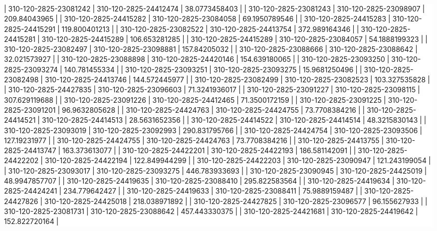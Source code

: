 | 310-120-2825-23081242 | 310-120-2825-24412474 | 38.0773458403 |
| 310-120-2825-23081243 | 310-120-2825-23098907 | 209.84043965 |
| 310-120-2825-24415282 | 310-120-2825-23084058 | 69.1950789546 |
| 310-120-2825-24415283 | 310-120-2825-24415291 | 119.800401213 |
| 310-120-2825-23082522 | 310-120-2825-24413754 | 372.989164346 |
| 310-120-2825-24415281 | 310-120-2825-24415289 | 106.653281285 |
| 310-120-2825-24415289 | 310-120-2825-23084057 | 54.1888199323 |
| 310-120-2825-23082497 | 310-120-2825-23098881 | 157.84205032 |
| 310-120-2825-23088666 | 310-120-2825-23088642 | 32.021573927 |
| 310-120-2825-23088898 | 310-120-2825-24420146 | 154.639180065 |
| 310-120-2825-23093250 | 310-120-2825-23093274 | 140.781455334 |
| 310-120-2825-23093251 | 310-120-2825-23093275 | 15.9681250496 |
| 310-120-2825-23082498 | 310-120-2825-24413746 | 144.572445977 |
| 310-120-2825-23082499 | 310-120-2825-23082523 | 103.327535828 |
| 310-120-2825-24427835 | 310-120-2825-23096603 | 71.3241936017 |
| 310-120-2825-23091227 | 310-120-2825-23098115 | 307.629119688 |
| 310-120-2825-23091226 | 310-120-2825-24412465 | 71.3500172159 |
| 310-120-2825-23091225 | 310-120-2825-23091201 | 96.9632805628 |
| 310-120-2825-24424763 | 310-120-2825-24424755 | 73.7708384216 |
| 310-120-2825-24414521 | 310-120-2825-24414513 | 28.5631652356 |
| 310-120-2825-24414522 | 310-120-2825-24414514 | 48.3215830143 |
| 310-120-2825-23093019 | 310-120-2825-23092993 | 290.831795766 |
| 310-120-2825-24424754 | 310-120-2825-23093506 | 127.19231977 |
| 310-120-2825-24424755 | 310-120-2825-24424763 | 73.7708384216 |
| 310-120-2825-24413755 | 310-120-2825-24413747 | 163.373613077 |
| 310-120-2825-24422201 | 310-120-2825-24422193 | 186.581142091 |
| 310-120-2825-24422202 | 310-120-2825-24422194 | 122.849944299 |
| 310-120-2825-24422203 | 310-120-2825-23090947 | 121.243199054 |
| 310-120-2825-23093017 | 310-120-2825-23093275 | 446.783933693 |
| 310-120-2825-23090945 | 310-120-2825-24425019 | 48.9947857707 |
| 310-120-2825-24419635 | 310-120-2825-23088410 | 295.822583564 |
| 310-120-2825-24419634 | 310-120-2825-24424241 | 234.779642427 |
| 310-120-2825-24419633 | 310-120-2825-23088411 | 75.9889159487 |
| 310-120-2825-24427826 | 310-120-2825-24425018 | 218.038971892 |
| 310-120-2825-24427825 | 310-120-2825-23096577 | 96.155627933 |
| 310-120-2825-23081731 | 310-120-2825-23088642 | 457.443330375 |
| 310-120-2825-24421681 | 310-120-2825-24419642 | 152.822720164 |